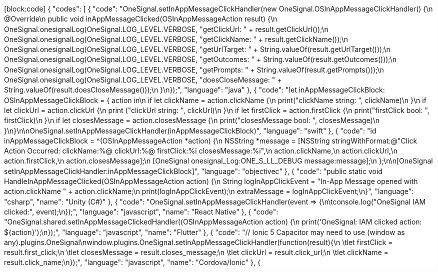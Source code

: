 [block:code]
{
  "codes": [
    {
      "code": "OneSignal.setInAppMessageClickHandler(new OneSignal.OSInAppMessageClickHandler() {\n    @Override\n    public void inAppMessageClicked(OSInAppMessageAction result) {\n        OneSignal.onesignalLog(OneSignal.LOG_LEVEL.VERBOSE, \"getClickUrl: \" + result.getClickUrl());\n        OneSignal.onesignalLog(OneSignal.LOG_LEVEL.VERBOSE, \"getClickName: \" + result.getClickName());\n        OneSignal.onesignalLog(OneSignal.LOG_LEVEL.VERBOSE, \"getUrlTarget: \" + String.valueOf(result.getUrlTarget()));\n        OneSignal.onesignalLog(OneSignal.LOG_LEVEL.VERBOSE, \"getOutcomes: \" + String.valueOf(result.getOutcomes()));\n        OneSignal.onesignalLog(OneSignal.LOG_LEVEL.VERBOSE, \"getPrompts: \" + String.valueOf(result.getPrompts()));\n        OneSignal.onesignalLog(OneSignal.LOG_LEVEL.VERBOSE, \"doesCloseMessage: \" + String.valueOf(result.doesCloseMessage()));\n    }\n});",
      "language": "java"
    },
    {
      "code": "let inAppMessageClickBlock: OSInAppMessageClickBlock = { action in\n    if let clickName = action.clickName {\n        print(\"clickName string: \", clickName)\n    }\n    if let clickUrl = action.clickUrl {\n        print (\"clickUrl string: \", clickUrl)\n    }\n    if let firstClick = action.firstClick {\n        print(\"firstClick bool: \", firstClick)\n    }\n    if let closesMessage = action.closesMessage {\n        print(\"closesMessage bool: \", closesMessage)\n    }\n}\n\nOneSignal.setInAppMessageClickHandler(inAppMessageClickBlock)",
      "language": "swift"
    },
    {
      "code": "id inAppMessageClickBlock = ^(OSInAppMessageAction *action) {\n        NSString *message = [NSString stringWithFormat:@\"Click Action Occurred: clickName:%@ clickUrl:%@ firstClick:%i closesMessage:%i\",\n                             action.clickName,\n                             action.clickUrl,\n                             action.firstClick,\n                             action.closesMessage];\n        [OneSignal onesignal_Log:ONE_S_LL_DEBUG message:message];\n    };\n\n[OneSignal setInAppMessageClickHandler:inAppMessageClickBlock]",
      "language": "objectivec"
    },
    {
      "code": "public static void HandleInAppMessageClicked(OSInAppMessageAction action) {\n    String logInAppClickEvent = \"In-App Message opened with action.clickName \" + action.clickName;\n    print(logInAppClickEvent);\n    extraMessage = logInAppClickEvent;\n}",
      "language": "csharp",
      "name": "Unity (C#)"
    },
    {
      "code": "OneSignal.setInAppMessageClickHandler(event => {\n\tconsole.log(\"OneSignal IAM clicked:\", event);\n});",
      "language": "javascript",
      "name": "React Native"
    },
    {
      "code": "OneSignal.shared.setInAppMessageClickedHandler((OSInAppMessageAction action) {\n     print('OneSignal: IAM clicked action: ${action}');\n});",
      "language": "javascript",
      "name": "Flutter"
    },
    {
      "code": "// Ionic 5 Capacitor may need to use (window as any).plugins.OneSignal\nwindow.plugins.OneSignal.setInAppMessageClickHandler(function(result){\n  \tlet firstClick = result.first_click;\n  \tlet closesMessage = result.closes_message;\n  \tlet clickUrl = result.click_url;\n  \tlet clickName = result.click_name;\n});",
      "language": "javascript",
      "name": "Cordova/Ionic"
    },
    {